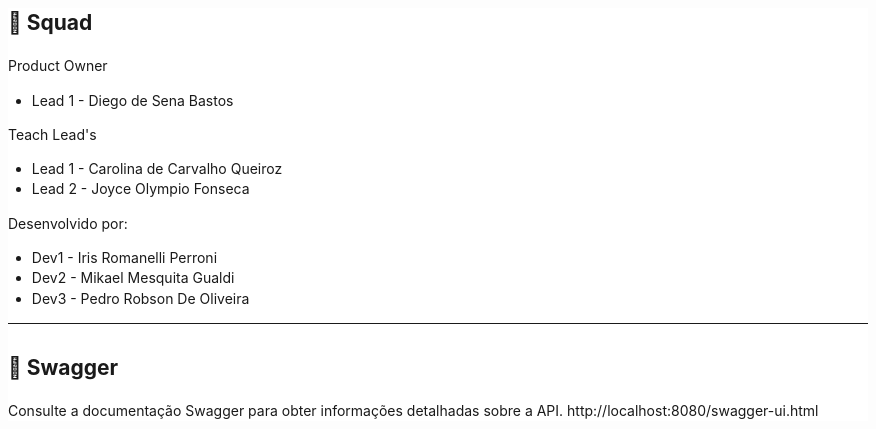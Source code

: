 ## 🦸 Squad 

Product Owner
- Lead 1 - Diego de Sena Bastos

Teach Lead's

- Lead 1 - Carolina de Carvalho Queiroz
- Lead 2 - Joyce Olympio Fonseca

Desenvolvido por:

- Dev1 - Iris Romanelli Perroni
- Dev2 - Mikael Mesquita Gualdi
- Dev3 - Pedro Robson De Oliveira
____

## 📝 Swagger
Consulte a documentação Swagger para obter informações detalhadas sobre a API.
http://localhost:8080/swagger-ui.html

